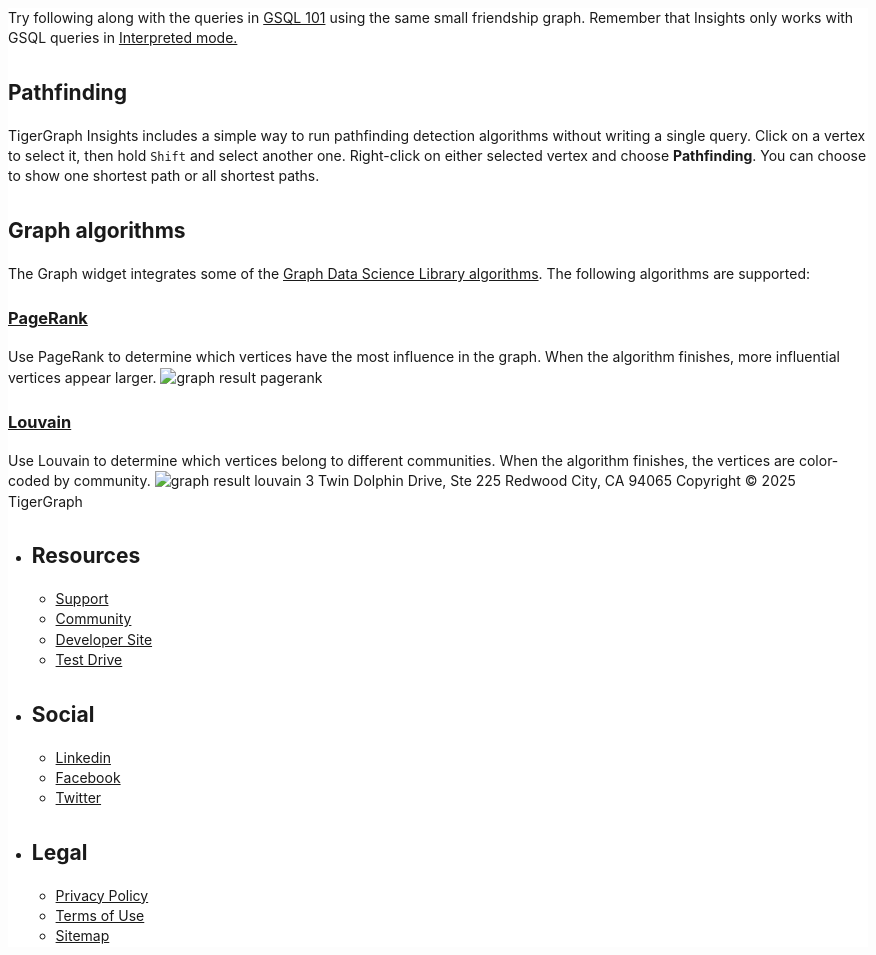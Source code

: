 Try following along with the queries in [GSQL 101](https://docs.tigergraph.com/gsql-ref/4.2/tutorials/gsql-101/) using the same small friendship graph. Remember that Insights only works with GSQL queries in [Interpreted mode.](https://docs.tigergraph.com/gsql-ref/4.2/appendix/interpreted-gsql-limitations)
## [](https://docs.tigergraph.com/insights/3.10/widgets/graph-widget#_pathfinding)Pathfinding
TigerGraph Insights includes a simple way to run pathfinding detection algorithms without writing a single query.
Click on a vertex to select it, then hold `Shift` and select another one.
Right-click on either selected vertex and choose **Pathfinding**. You can choose to show one shortest path or all shortest paths.
## [](https://docs.tigergraph.com/insights/3.10/widgets/graph-widget#_graph_algorithms)Graph algorithms
The Graph widget integrates some of the [Graph Data Science Library algorithms](https://docs.tigergraph.com/insights/3.10/widgets/graph-widget#graph-ml:intro:).
The following algorithms are supported:
### [](https://docs.tigergraph.com/insights/3.10/widgets/graph-widget#_pagerank)[PageRank](https://docs.tigergraph.com/graph-ml/3.10/centrality-algorithms/pagerank)
Use PageRank to determine which vertices have the most influence in the graph. When the algorithm finishes, more influential vertices appear larger.
![graph result pagerank](https://docs.tigergraph.com/insights/3.10/widgets/_images/graph-result-pagerank.png)
### [](https://docs.tigergraph.com/insights/3.10/widgets/graph-widget#_louvain)[Louvain](https://docs.tigergraph.com/graph-ml/3.10/community-algorithms/louvain)
Use Louvain to determine which vertices belong to different communities. When the algorithm finishes, the vertices are color-coded by community.
![graph result louvain](https://docs.tigergraph.com/insights/3.10/widgets/_images/graph-result-louvain.png)
3 Twin Dolphin Drive, Ste 225 Redwood City, CA 94065 
Copyright © 2025 TigerGraph
  * ## Resources
    * [Support](https://www.tigergraph.com/support/)
    * [Community](https://community.tigergraph.com/)
    * [Developer Site](https://dev.tigergraph.com/)
    * [Test Drive](https://testdrive.tigergraph.com/)
  * ## Social
    * [Linkedin](https://www.linkedin.com/company/tigergraph/)
    * [Facebook](https://www.facebook.com/TigerGraphDB/)
    * [Twitter](https://twitter.com/tigergraphdb)
  * ## Legal
    * [Privacy Policy](https://www.tigergraph.com/privacy-policy/)
    * [Terms of Use](https://www.tigergraph.com/terms/)
    * [Sitemap](https://docs.tigergraph.com/sitemap.xml)


